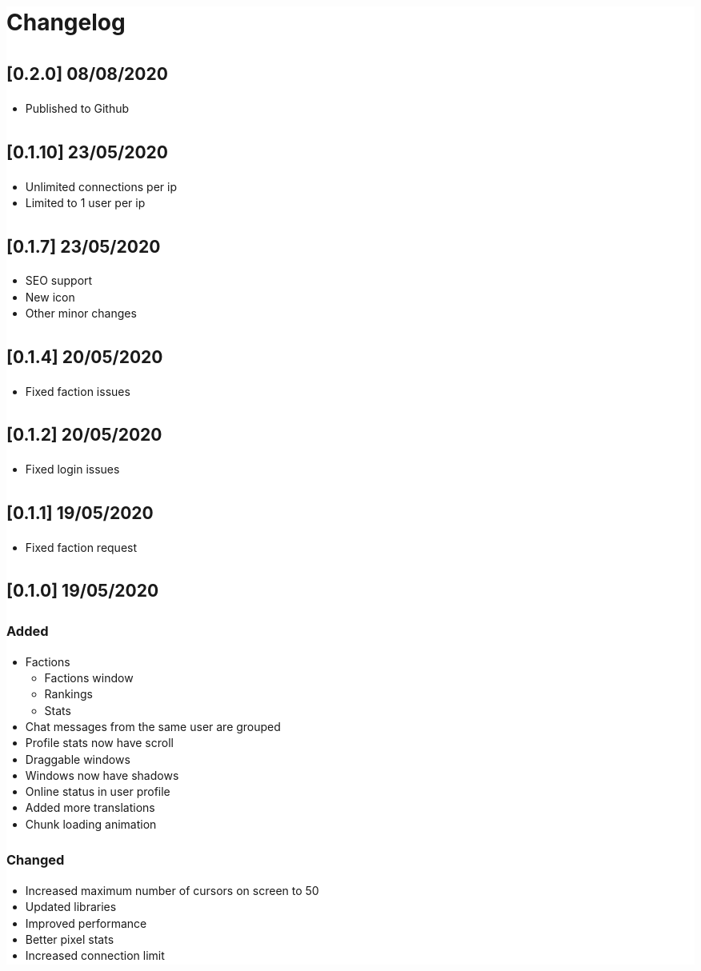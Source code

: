# Changelog

## [0.2.0] 08/08/2020
- Published to Github

## [0.1.10] 23/05/2020
- Unlimited connections per ip
- Limited to 1 user per ip

## [0.1.7] 23/05/2020
- SEO support
- New icon
- Other minor changes

## [0.1.4] 20/05/2020
- Fixed faction issues

## [0.1.2] 20/05/2020
- Fixed login issues

## [0.1.1] 19/05/2020
- Fixed faction request

## [0.1.0] 19/05/2020
### Added
- Factions
  - Factions window
  - Rankings
  - Stats
- Chat messages from the same user are grouped
- Profile stats now have scroll
- Draggable windows
- Windows now have shadows
- Online status in user profile
- Added more translations
- Chunk loading animation

### Changed
- Increased maximum number of cursors on screen to 50
- Updated libraries
- Improved performance
- Better pixel stats
- Increased connection limit
